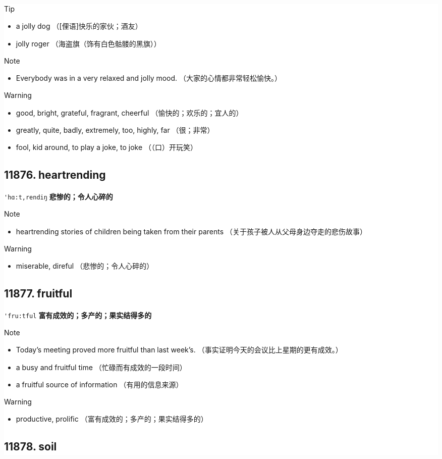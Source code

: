 > [!TIP]
>
> - a jolly dog （[俚语]快乐的家伙；酒友）
>
> - jolly roger （海盗旗（饰有白色骷髅的黑旗））
>

> [!NOTE]
>
> - Everybody was in a very relaxed and jolly mood. （大家的心情都非常轻松愉快。）
>

> [!WARNING]
>
> - good, bright, grateful, fragrant, cheerful （愉快的；欢乐的；宜人的）
>
> - greatly, quite, badly, extremely, too, highly, far （很；非常）
>
> - fool, kid around, to play a joke, to joke （（口）开玩笑）
>

## 11876. heartrending

`'hɑ:t,rendiŋ`  **悲惨的；令人心碎的**

> [!NOTE]
>
> - heartrending stories of children being taken from their parents （关于孩子被人从父母身边夺走的悲伤故事）
>

> [!WARNING]
>
> - miserable, direful （悲惨的；令人心碎的）
>

## 11877. fruitful

`'fru:tful`  **富有成效的；多产的；果实结得多的**

> [!NOTE]
>
> - Today’s meeting proved more fruitful than last week’s. （事实证明今天的会议比上星期的更有成效。）
>
> - a busy and fruitful time （忙碌而有成效的一段时间）
>
> - a fruitful source of information （有用的信息来源）
>

> [!WARNING]
>
> - productive, prolific （富有成效的；多产的；果实结得多的）
>

## 11878. soil
